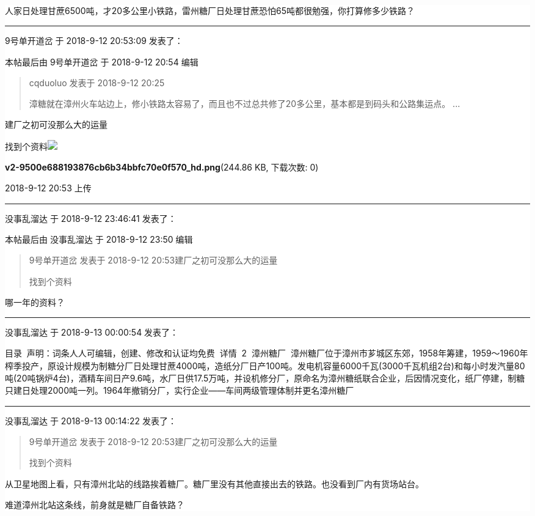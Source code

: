 人家日处理甘蔗6500吨，才20多公里小铁路，雷州糖厂日处理甘蔗恐怕65吨都很勉强，你打算修多少铁路？

---------

9号单开道岔 于 2018-9-12 20:53:09 发表了：

本帖最后由 9号单开道岔 于 2018-9-12 20:54 编辑 


> 
> cqduoluo 发表于 2018-9-12 20:25
> 
> 漳糖就在漳州火车站边上，修小铁路太容易了，而且也不过总共修了20多公里，基本都是到码头和公路集运点。 ...



建厂之初可没那么大的运量

找到个资料![](https://cdn.jsdelivr.net/gh/lzjluzijie/beichao@main/static/img/205304tz7jd11aekxmdj82.png)



**v2-9500e688193876cb6b34bbfc70e0f570\_hd.png**(244.86 KB, 下载次数: 0)



2018-9-12 20:53 上传

---------

没事乱溜达 于 2018-9-12 23:46:41 发表了：

本帖最后由 没事乱溜达 于 2018-9-12 23:50 编辑 


> 
> 9号单开道岔 发表于 2018-9-12 20:53建厂之初可没那么大的运量
> 
> 找到个资料



哪一年的资料？

---------

没事乱溜达 于 2018-9-13 00:00:54 发表了：

目录  声明：词条人人可编辑，创建、修改和认证均免费  详情  2  漳州糖厂  漳州糖厂位于漳州市芗城区东郊，1958年筹建，1959～1960年榨季投产，原设计规模为制糖分厂日处理甘蔗4000吨，造纸分厂日产100吨。发电机容量6000千瓦(3000千瓦机组2台)和每小时发汽量80吨(20吨锅炉4台)，酒精车间日产9.6吨，水厂日供17.5万吨，并设机修分厂，原命名为漳州糖纸联合企业，后因情况变化，纸厂停建，制糖只建日处理2000吨一列。1964年撤销分厂，实行企业——车间两级管理体制并更名漳州糖厂

---------

没事乱溜达 于 2018-9-13 00:14:22 发表了：

> 9号单开道岔 发表于 2018-9-12 20:53建厂之初可没那么大的运量
> 
> 找到个资料



从卫星地图上看，只有漳州北站的线路挨着糖厂。糖厂里没有其他直接出去的铁路。也没看到厂内有货场站台。

难道漳州北站这条线，前身就是糖厂自备铁路？
